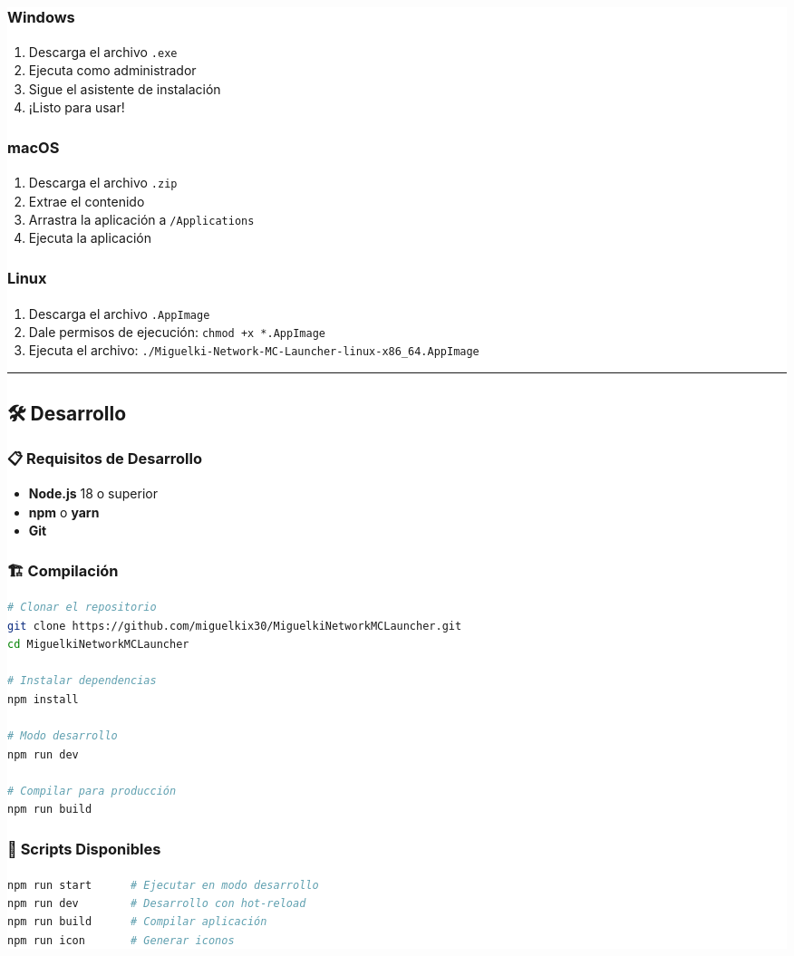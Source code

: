 ### Windows
1. Descarga el archivo `.exe`
2. Ejecuta como administrador
3. Sigue el asistente de instalación
4. ¡Listo para usar!

### macOS
1. Descarga el archivo `.zip`
2. Extrae el contenido
3. Arrastra la aplicación a `/Applications`
4. Ejecuta la aplicación

### Linux
1. Descarga el archivo `.AppImage`
2. Dale permisos de ejecución: `chmod +x *.AppImage`
3. Ejecuta el archivo: `./Miguelki-Network-MC-Launcher-linux-x86_64.AppImage`

---

## 🛠️ Desarrollo

### 📋 **Requisitos de Desarrollo**
- **Node.js** 18 o superior
- **npm** o **yarn**
- **Git**

### 🏗️ **Compilación**
```bash
# Clonar el repositorio
git clone https://github.com/miguelkix30/MiguelkiNetworkMCLauncher.git
cd MiguelkiNetworkMCLauncher

# Instalar dependencias
npm install

# Modo desarrollo
npm run dev

# Compilar para producción
npm run build
```

### 🧪 **Scripts Disponibles**
```bash
npm run start      # Ejecutar en modo desarrollo
npm run dev        # Desarrollo con hot-reload
npm run build      # Compilar aplicación
npm run icon       # Generar iconos
```
